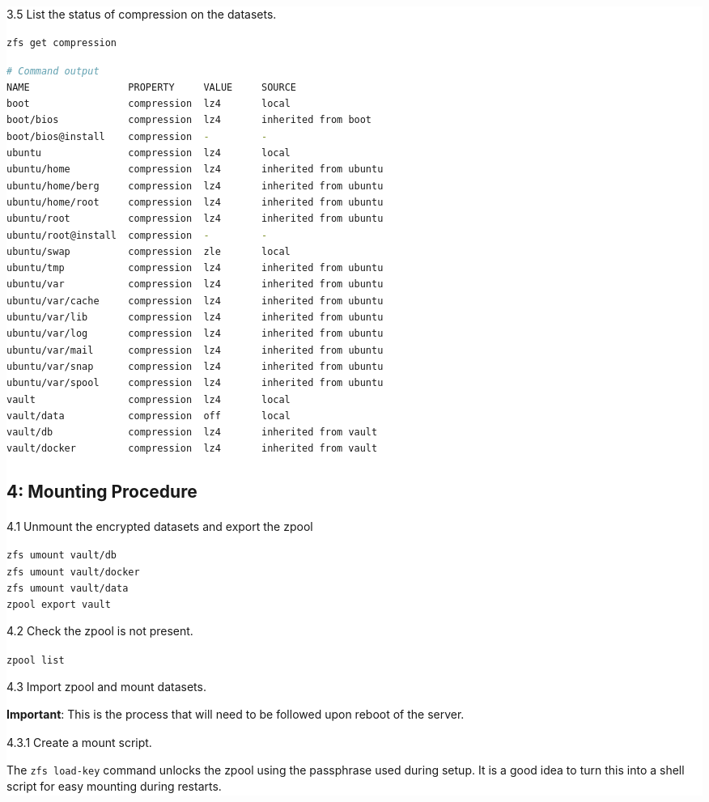 ```bash
```

3.5 List the status of compression on the datasets.
```bash
zfs get compression
```
```bash
# Command output
NAME                 PROPERTY     VALUE     SOURCE
boot                 compression  lz4       local
boot/bios            compression  lz4       inherited from boot
boot/bios@install    compression  -         -
ubuntu               compression  lz4       local
ubuntu/home          compression  lz4       inherited from ubuntu
ubuntu/home/berg     compression  lz4       inherited from ubuntu
ubuntu/home/root     compression  lz4       inherited from ubuntu
ubuntu/root          compression  lz4       inherited from ubuntu
ubuntu/root@install  compression  -         -
ubuntu/swap          compression  zle       local
ubuntu/tmp           compression  lz4       inherited from ubuntu
ubuntu/var           compression  lz4       inherited from ubuntu
ubuntu/var/cache     compression  lz4       inherited from ubuntu
ubuntu/var/lib       compression  lz4       inherited from ubuntu
ubuntu/var/log       compression  lz4       inherited from ubuntu
ubuntu/var/mail      compression  lz4       inherited from ubuntu
ubuntu/var/snap      compression  lz4       inherited from ubuntu
ubuntu/var/spool     compression  lz4       inherited from ubuntu
vault                compression  lz4       local
vault/data           compression  off       local
vault/db             compression  lz4       inherited from vault
vault/docker         compression  lz4       inherited from vault
```
## 4: Mounting Procedure

4.1 Unmount the encrypted datasets and export the zpool
```bash
zfs umount vault/db
zfs umount vault/docker
zfs umount vault/data
zpool export vault
```
4.2 Check the zpool is not present.
```
zpool list
```
4.3 Import zpool and mount datasets.

**Important**: This is the process that will need to be followed upon reboot of the server.

4.3.1 Create a mount script.

The `zfs load-key` command unlocks the zpool using the passphrase used during setup. It is a good idea to turn this into a shell script for easy mounting during restarts.
